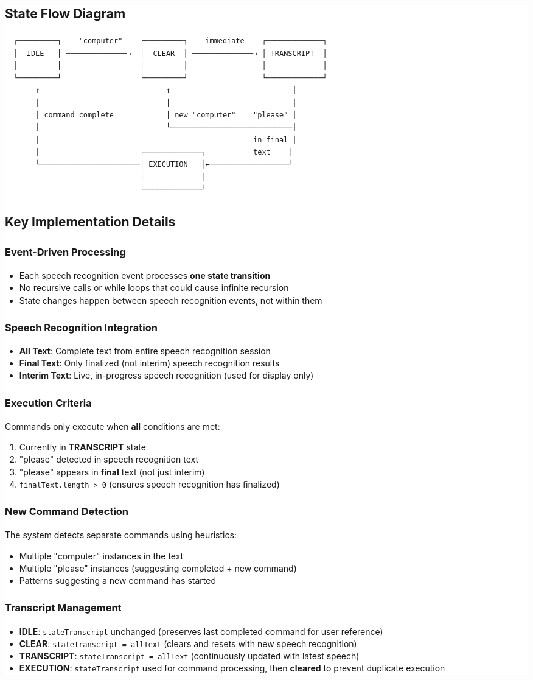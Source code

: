 ## State Flow Diagram

```
  ┌─────────┐    "computer"    ┌─────────┐    immediate    ┌─────────────┐
  │  IDLE   │ ──────────────→  │  CLEAR  │ ──────────────→ │ TRANSCRIPT  │
  │         │                  │         │                 │             │
  └─────────┘                  └─────────┘                 └─────────────┘
       ↑                             ↑                            │
       │                             │                            │
       │ command complete            │ new "computer"    "please" │
       │                             └────────────────────────────│
       │                                                 in final │
       │                       ┌─────────────┐           text    │
       └───────────────────────│ EXECUTION   │←──────────────────┘
                               │             │
                               └─────────────┘
```

## Key Implementation Details

### Event-Driven Processing
- Each speech recognition event processes **one state transition**
- No recursive calls or while loops that could cause infinite recursion
- State changes happen between speech recognition events, not within them

### Speech Recognition Integration
- **All Text**: Complete text from entire speech recognition session
- **Final Text**: Only finalized (not interim) speech recognition results  
- **Interim Text**: Live, in-progress speech recognition (used for display only)

### Execution Criteria
Commands only execute when **all** conditions are met:
1. Currently in **TRANSCRIPT** state
2. "please" detected in speech recognition text
3. "please" appears in **final** text (not just interim)
4. `finalText.length > 0` (ensures speech recognition has finalized)

### New Command Detection
The system detects separate commands using heuristics:
- Multiple "computer" instances in the text
- Multiple "please" instances (suggesting completed + new command)
- Patterns suggesting a new command has started

### Transcript Management
- **IDLE**: `stateTranscript` unchanged (preserves last completed command for user reference)
- **CLEAR**: `stateTranscript = allText` (clears and resets with new speech recognition)
- **TRANSCRIPT**: `stateTranscript = allText` (continuously updated with latest speech)
- **EXECUTION**: `stateTranscript` used for command processing, then **cleared** to prevent duplicate execution
